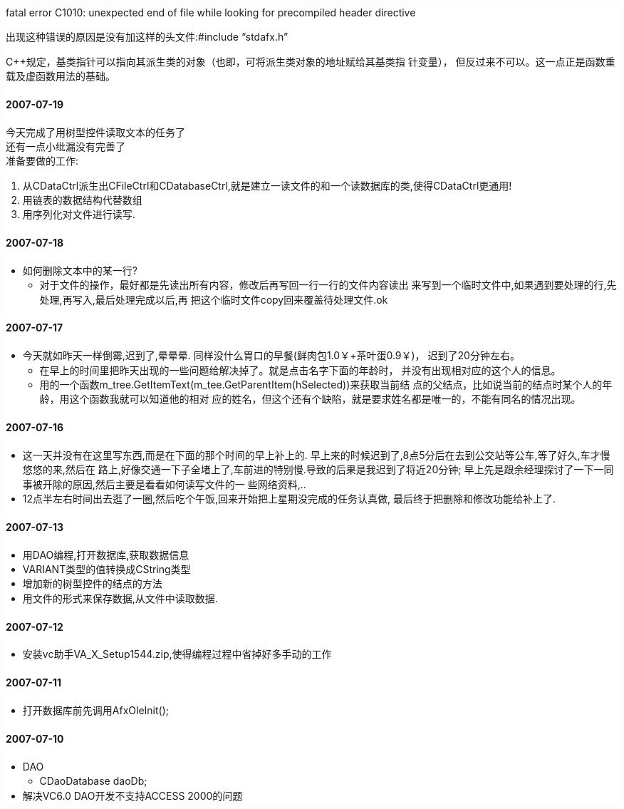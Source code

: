 
fatal error C1010: unexpected end of file while looking for precompiled header directive

出现这种错误的原因是没有加这样的头文件:#include “stdafx.h”

C++规定，基类指针可以指向其派生类的对象（也即，可将派生类对象的地址赋给其基类指
针变量）， 但反过来不可以。这一点正是函数重载及虚函数用法的基础。

#### 2007-07-19
今天完成了用树型控件读取文本的任务了  
还有一点小纰漏没有完善了  
准备要做的工作:  
1. 从CDataCtrl派生出CFileCtrl和CDatabaseCtrl,就是建立一读文件的和一个读数据库的类,使得CDataCtrl更通用!
2. 用链表的数据结构代替数组
3. 用序列化对文件进行读写.

#### 2007-07-18
  * 如何删除文本中的某一行?
    - 对于文件的操作，最好都是先读出所有内容，修改后再写回一行一行的文件内容读出
 	  来写到一个临时文件中,如果遇到要处理的行,先处理,再写入,最后处理完成以后,再
	  把这个临时文件copy回来覆盖待处理文件.ok 

#### 2007-07-17
  * 今天就如昨天一样倒霉,迟到了,晕晕晕.  同样没什么胃口的早餐(鲜肉包1.0￥+茶叶蛋0.9￥)，
    迟到了20分钟左右。
    - 在早上的时间里把昨天出现的一些问题给解决掉了。就是点击名字下面的年龄时，
      并没有出现相对应的这个人的信息。
    - 用的一个函数m_tree.GetItemText(m_tee.GetParentItem(hSelected))来获取当前结
	  点的父结点，比如说当前的结点时某个人的年龄，用这个函数我就可以知道他的相对
	  应的姓名，但这个还有个缺陷，就是要求姓名都是唯一的，不能有同名的情况出现。 

#### 2007-07-16
  * 这一天并没有在这里写东西,而是在下面的那个时间的早上补上的.
    早上来的时候迟到了,8点5分后在去到公交站等公车,等了好久,车才慢悠悠的来,然后在
	路上,好像交通一下子全堵上了,车前进的特别慢.导致的后果是我迟到了将近20分钟;
    早上先是跟余经理探讨了一下一同事被开除的原因,然后主要是看看如何读写文件的一
	些网络资料,..
  * 12点半左右时间出去逛了一圈,然后吃个午饭,回来开始把上星期没完成的任务认真做,
	最后终于把删除和修改功能给补上了. 

#### 2007-07-13
  * 用DAO编程,打开数据库,获取数据信息 
  * VARIANT类型的值转换成CString类型 
  * 增加新的树型控件的结点的方法 
  * 用文件的形式来保存数据,从文件中读取数据. 

#### 2007-07-12
  * 安装vc助手VA_X_Setup1544.zip,使得编程过程中省掉好多手动的工作 

#### 2007-07-11
  * 打开数据库前先调用AfxOleInit(); 

#### 2007-07-10
  * DAO
    - CDaoDatabase daoDb; 
  * 解决VC6.0  DAO开发不支持ACCESS 2000的问题 
